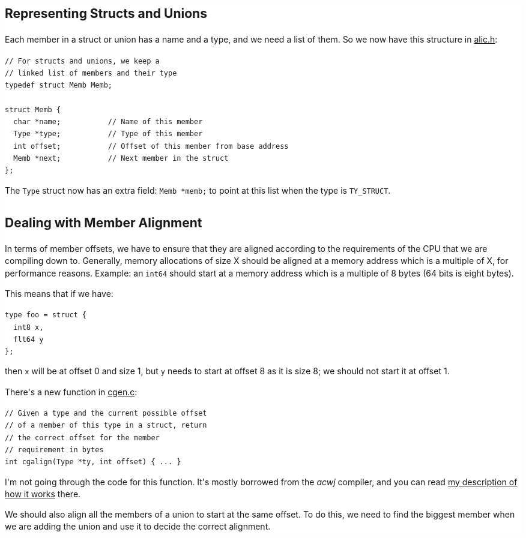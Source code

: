 ## Representing Structs and Unions

Each member in a struct or union has a name and a type, and we need a list of them. So we now have this structure in [alic.h](alic.h):

```
// For structs and unions, we keep a
// linked list of members and their type
typedef struct Memb Memb;

struct Memb {
  char *name;           // Name of this member
  Type *type;           // Type of this member
  int offset;           // Offset of this member from base address
  Memb *next;           // Next member in the struct
};
```

The `Type` struct now has an extra field: `Memb *memb;` to point at this list when the type is `TY_STRUCT`.

## Dealing with Member Alignment

In terms of member offsets, we have to ensure that they are aligned according to the requirements of the CPU that we are compiling down to. Generally, memory allocations of size X should be aligned at a memory address which is a multiple of X, for performance reasons. Example: an `int64` should start at a memory address which is a multiple of 8 bytes (64 bits is eight bytes).

This means that if we have:

```
type foo = struct {
  int8 x,
  flt64 y
};
```

then `x` will be at offset 0 and size 1, but `y` needs to start at offset 8 as it is size 8; we should not start it at offset 1.

There's a new function in [cgen.c](cgen.c):

```
// Given a type and the current possible offset
// of a member of this type in a struct, return
// the correct offset for the member
// requirement in bytes
int cgalign(Type *ty, int offset) { ... }
```

I'm not going through the code for this function. It's mostly borrowed from the *acwj* compiler, and you can read [my description of how it works](https://github.com/DoctorWkt/acwj/tree/master/34_Enums_and_Typedefs#symbol-table-lists-for-enums-and-typedefs) there.

We should also align all the members of a union to start at the same offset. To do this, we need to find the biggest member when we are adding the union and use it to decide the correct alignment.
